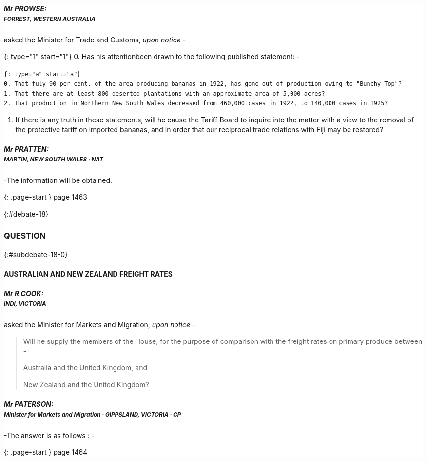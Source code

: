 ##### Mr PROWSE:<br><small class="text-muted">FORREST, WESTERN AUSTRALIA</small>

asked the Minister for Trade and Customs,  *upon notice -* 

{: type="1" start="1"}
0. Has his attentionbeen drawn to the following published statement: - 

    {: type="a" start="a"}
    0. That fuly 90 per cent. of the area producing bananas in 1922, has gone out of production owing to "Bunchy Top"? 
    1. That there are at least 800 deserted plantations with an approximate area of 5,000 acres? 
    2. That production in Northern New South Wales decreased from 460,000 cases in 1922, to 140,000 cases in 1925? 

1. If there is any truth in these statements, will he cause the Tariff Board to inquire into the matter with a view to the removal of the protective tariff on imported bananas, and in order that our reciprocal trade relations with Fiji may be restored? 

##### Mr PRATTEN:<br><small class="text-muted">MARTIN, NEW SOUTH WALES &middot; NAT</small>

-The information will be obtained. 

{: .page-start }
page 1463

{:#debate-18}
### QUESTION

{:#subdebate-18-0}
#### AUSTRALIAN AND NEW ZEALAND FREIGHT RATES

##### Mr R COOK:<br><small class="text-muted">INDI, VICTORIA</small>

asked the Minister for Markets and Migration,  *upon notice -* 

  >Will he supply the members of the House, for the purpose of comparison with the freight rates on primary produce between - 
  >
  >Australia and the United Kingdom, and 
  >
  >New Zealand and the United Kingdom? 

##### Mr PATERSON:<br><small class="text-muted">Minister for Markets and Migration &middot; GIPPSLAND, VICTORIA &middot; CP</small>

-The answer is as follows : - 


<graphic href="116331192711160_4_0.jpg"></graphic>


{: .page-start }
page 1464
